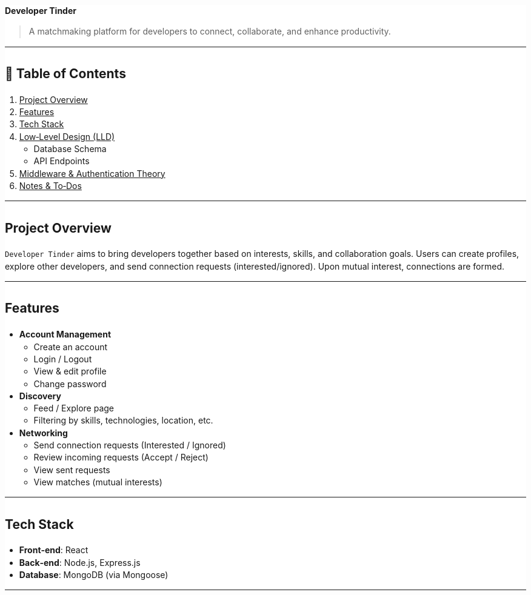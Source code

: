 **Developer Tinder**

> A matchmaking platform for developers to connect, collaborate, and enhance productivity.

---

## 📄 Table of Contents

1. [Project Overview](#project-overview)
2. [Features](#features)
3. [Tech Stack](#tech-stack)
4. [Low‑Level Design (LLD)](#low-level-design-lld)
   - Database Schema
   - API Endpoints
5. [Middleware & Authentication Theory](#middleware--authentication-theory)
6. [Notes & To‑Dos](#notes--to-dos)

---

## Project Overview

`Developer Tinder` aims to bring developers together based on interests, skills, and collaboration goals. Users can create profiles, explore other developers, and send connection requests (interested/ignored). Upon mutual interest, connections are formed.

---

## Features

- **Account Management**
  - Create an account
  - Login / Logout
  - View & edit profile
  - Change password
- **Discovery**
  - Feed / Explore page
  - Filtering by skills, technologies, location, etc.
- **Networking**
  - Send connection requests (Interested / Ignored)
  - Review incoming requests (Accept / Reject)
  - View sent requests
  - View matches (mutual interests)

---

## Tech Stack

- **Front‑end**: React
- **Back‑end**: Node.js, Express.js
- **Database**: MongoDB (via Mongoose)

---
